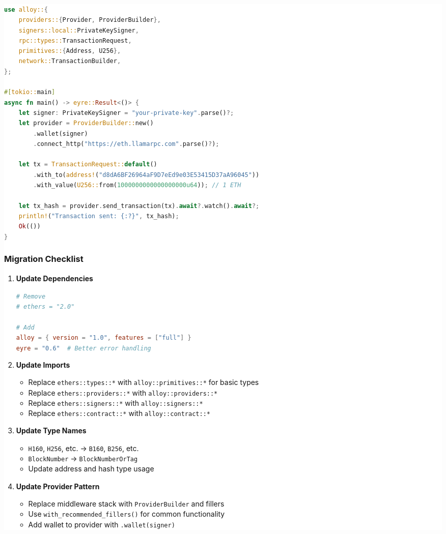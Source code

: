 ```rust
use alloy::{
    providers::{Provider, ProviderBuilder},
    signers::local::PrivateKeySigner,
    rpc::types::TransactionRequest,
    primitives::{Address, U256},
    network::TransactionBuilder,
};
 
#[tokio::main]
async fn main() -> eyre::Result<()> {
    let signer: PrivateKeySigner = "your-private-key".parse()?;
    let provider = ProviderBuilder::new()
        .wallet(signer)
        .connect_http("https://eth.llamarpc.com".parse()?);
 
    let tx = TransactionRequest::default()
        .with_to(address!("d8dA6BF26964aF9D7eEd9e03E53415D37aA96045"))
        .with_value(U256::from(1000000000000000000u64)); // 1 ETH
 
    let tx_hash = provider.send_transaction(tx).await?.watch().await?;
    println!("Transaction sent: {:?}", tx_hash);
    Ok(())
}
```
 
### Migration Checklist
 
1. **Update Dependencies**
   ```toml
   # Remove
   # ethers = "2.0"
 
   # Add
   alloy = { version = "1.0", features = ["full"] }
   eyre = "0.6"  # Better error handling
   ```
 
2. **Update Imports**
   - Replace `ethers::types::*` with `alloy::primitives::*` for basic types
   - Replace `ethers::providers::*` with `alloy::providers::*`
   - Replace `ethers::signers::*` with `alloy::signers::*`
   - Replace `ethers::contract::*` with `alloy::contract::*`
 
3. **Update Type Names**
   - `H160`, `H256`, etc. → `B160`, `B256`, etc.
   - `BlockNumber` → `BlockNumberOrTag`
   - Update address and hash type usage
 
4. **Update Provider Pattern**
   - Replace middleware stack with `ProviderBuilder` and fillers
   - Use `with_recommended_fillers()` for common functionality
   - Add wallet to provider with `.wallet(signer)`
 